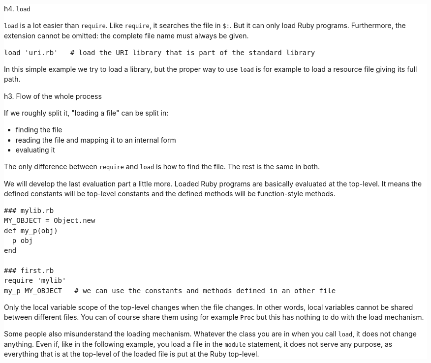 h4. `load`

`load` is a lot easier than `require`. Like `require`, it searches the
file in `$:`. But it can only load Ruby programs. Furthermore, the
extension cannot be omitted: the complete file name must always be
given.

<pre class="emlist">
load 'uri.rb'   # load the URI library that is part of the standard library
</pre>

In this simple example we try to load a library, but the proper way to
use `load` is for example to load a resource file giving its full
path.

h3. Flow of the whole process

If we roughly split it, "loading a file" can be split in:

* finding the file
* reading the file and mapping it to an internal form
* evaluating it

The only difference between `require` and `load` is how to find the
file. The rest is the same in both.

We will develop the last evaluation part a little more. Loaded Ruby
programs are basically evaluated at the top-level. It means the
defined constants will be top-level constants and the defined methods
will be function-style methods.

<pre class="emlist">
### mylib.rb
MY_OBJECT = Object.new
def my_p(obj)
  p obj
end

### first.rb
require 'mylib'
my_p MY_OBJECT   # we can use the constants and methods defined in an other file
</pre>

Only the local variable scope of the top-level changes when the file
changes. In other words, local variables cannot be shared between
different files. You can of course share them using for example `Proc`
but this has nothing to do with the load mechanism.

Some people also misunderstand the loading mechanism. Whatever the
class you are in when you call `load`, it does not change
anything. Even if, like in the following example, you load a file in
the `module` statement, it does not serve any purpose, as everything
that is at the top-level of the loaded file is put at the Ruby
top-level.
